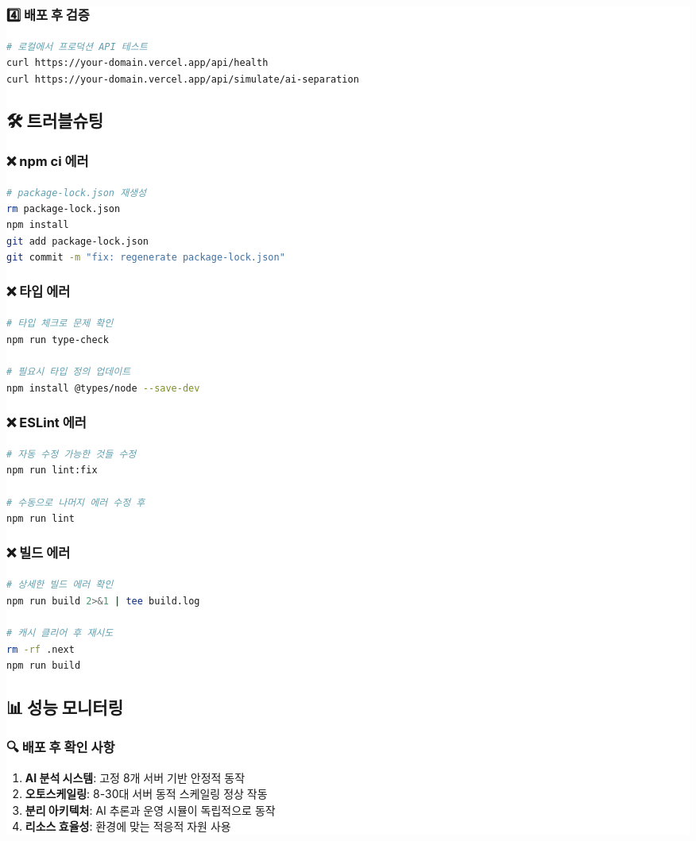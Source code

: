 ### 4️⃣ 배포 후 검증
```bash
# 로컬에서 프로덕션 API 테스트
curl https://your-domain.vercel.app/api/health
curl https://your-domain.vercel.app/api/simulate/ai-separation
```

## 🛠️ 트러블슈팅

### ❌ npm ci 에러
```bash
# package-lock.json 재생성
rm package-lock.json
npm install
git add package-lock.json
git commit -m "fix: regenerate package-lock.json"
```

### ❌ 타입 에러
```bash
# 타입 체크로 문제 확인
npm run type-check

# 필요시 타입 정의 업데이트
npm install @types/node --save-dev
```

### ❌ ESLint 에러
```bash
# 자동 수정 가능한 것들 수정
npm run lint:fix

# 수동으로 나머지 에러 수정 후
npm run lint
```

### ❌ 빌드 에러
```bash
# 상세한 빌드 에러 확인
npm run build 2>&1 | tee build.log

# 캐시 클리어 후 재시도
rm -rf .next
npm run build
```

## 📊 성능 모니터링

### 🔍 배포 후 확인 사항
1. **AI 분석 시스템**: 고정 8개 서버 기반 안정적 동작
2. **오토스케일링**: 8-30대 서버 동적 스케일링 정상 작동
3. **분리 아키텍처**: AI 추론과 운영 시뮬이 독립적으로 동작
4. **리소스 효율성**: 환경에 맞는 적응적 자원 사용
